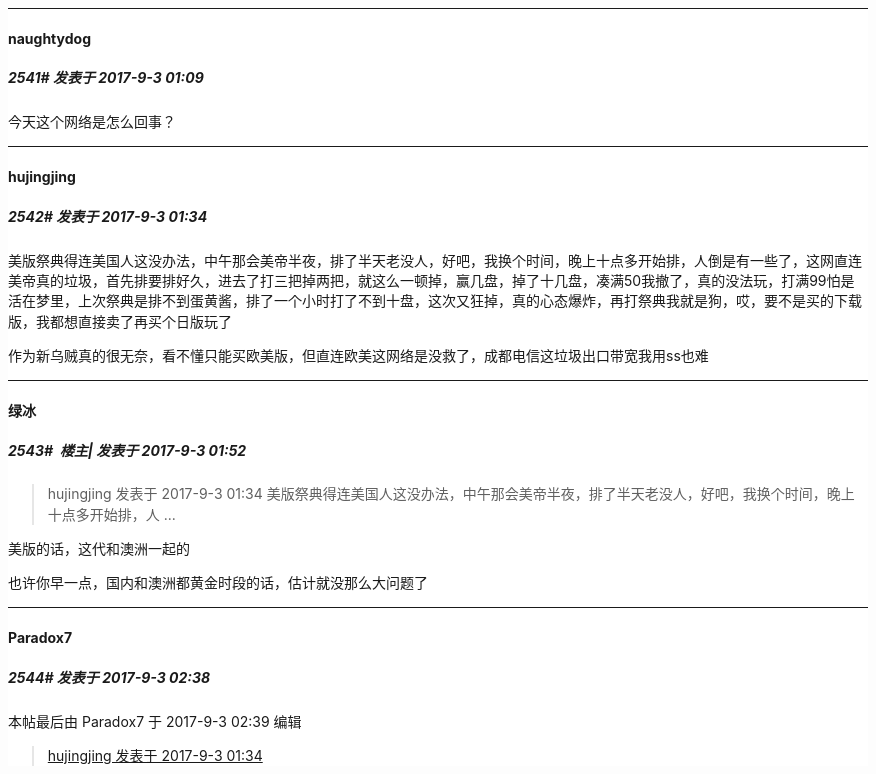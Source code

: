 

*****

####  naughtydog  
##### 2541#       发表于 2017-9-3 01:09




今天这个网络是怎么回事？







*****

####  hujingjing  
##### 2542#       发表于 2017-9-3 01:34




美版祭典得连美国人这没办法，中午那会美帝半夜，排了半天老没人，好吧，我换个时间，晚上十点多开始排，人倒是有一些了，这网直连美帝真的垃圾，首先排要排好久，进去了打三把掉两把，就这么一顿掉，赢几盘，掉了十几盘，凑满50我撤了，真的没法玩，打满99怕是活在梦里，上次祭典是排不到蛋黄酱，排了一个小时打了不到十盘，这次又狂掉，真的心态爆炸，再打祭典我就是狗，哎，要不是买的下载版，我都想直接卖了再买个日版玩了


作为新乌贼真的很无奈，看不懂只能买欧美版，但直连欧美这网络是没救了，成都电信这垃圾出口带宽我用ss也难







*****

####  绿冰  
##### 2543#         楼主| 发表于 2017-9-3 01:52



<blockquote>hujingjing 发表于 2017-9-3 01:34
美版祭典得连美国人这没办法，中午那会美帝半夜，排了半天老没人，好吧，我换个时间，晚上十点多开始排，人 ...</blockquote>

美版的话，这代和澳洲一起的

也许你早一点，国内和澳洲都黄金时段的话，估计就没那么大问题了







*****

####  Paradox7  
##### 2544#       发表于 2017-9-3 02:38



 本帖最后由 Paradox7 于 2017-9-3 02:39 编辑 
<blockquote><a href="httphttps://bbs.saraba1st.com/2b/forum.php?mod=redirect&amp;goto=findpost&amp;pid=37080159&amp;ptid=1375402" target="_blank">hujingjing 发表于 2017-9-3 01:34</a>
